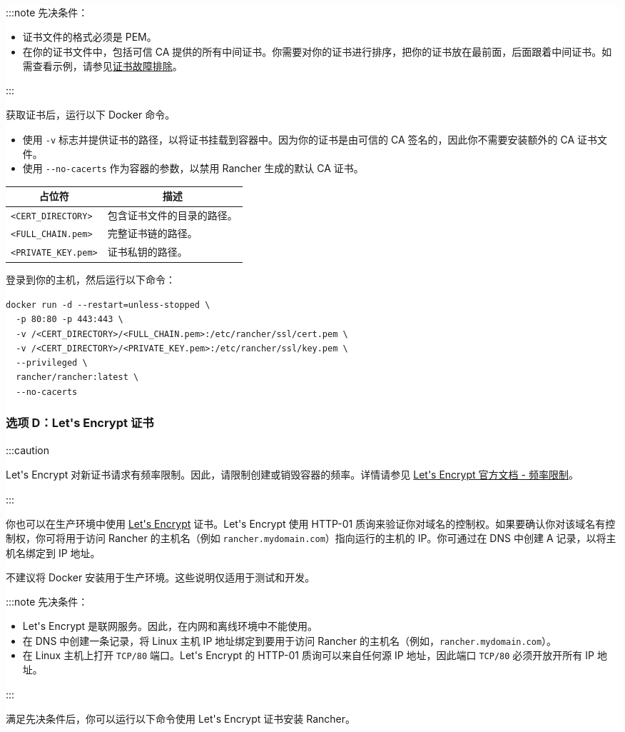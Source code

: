 :::note 先决条件：

- 证书文件的格式必须是 PEM。
- 在你的证书文件中，包括可信 CA 提供的所有中间证书。你需要对你的证书进行排序，把你的证书放在最前面，后面跟着中间证书。如需查看示例，请参见[证书故障排除](../getting-started/installation-and-upgrade/other-installation-methods/rancher-on-a-single-node-with-docker/certificate-troubleshooting.md)。

:::

获取证书后，运行以下 Docker 命令。

- 使用 `-v` 标志并提供证书的路径，以将证书挂载到容器中。因为你的证书是由可信的 CA 签名的，因此你不需要安装额外的 CA 证书文件。
- 使用 `--no-cacerts` 作为容器的参数，以禁用 Rancher 生成的默认 CA 证书。

| 占位符 | 描述 |
| ------------------- | ----------------------------- |
| `<CERT_DIRECTORY>` | 包含证书文件的目录的路径。 |
| `<FULL_CHAIN.pem>` | 完整证书链的路径。 |
| `<PRIVATE_KEY.pem>` | 证书私钥的路径。 |

登录到你的主机，然后运行以下命令：

```
docker run -d --restart=unless-stopped \
  -p 80:80 -p 443:443 \
  -v /<CERT_DIRECTORY>/<FULL_CHAIN.pem>:/etc/rancher/ssl/cert.pem \
  -v /<CERT_DIRECTORY>/<PRIVATE_KEY.pem>:/etc/rancher/ssl/key.pem \
  --privileged \
  rancher/rancher:latest \
  --no-cacerts
```

### 选项 D：Let's Encrypt 证书

:::caution

Let's Encrypt 对新证书请求有频率限制。因此，请限制创建或销毁容器的频率。详情请参见 [Let's Encrypt 官方文档 - 频率限制](https://letsencrypt.org/docs/rate-limits/)。

:::

你也可以在生产环境中使用 [Let's Encrypt](https://letsencrypt.org/) 证书。Let's Encrypt 使用 HTTP-01 质询来验证你对域名的控制权。如果要确认你对该域名有控制权，你可将用于访问 Rancher 的主机名（例如 `rancher.mydomain.com`）指向运行的主机的 IP。你可通过在 DNS 中创建 A 记录，以将主机名绑定到 IP 地址。

不建议将 Docker 安装用于生产环境。这些说明仅适用于测试和开发。

:::note 先决条件：

- Let's Encrypt 是联网服务。因此，在内网和离线环境中不能使用。
- 在 DNS 中创建一条记录，将 Linux 主机 IP 地址绑定到要用于访问 Rancher 的主机名（例如，`rancher.mydomain.com`）。
- 在 Linux 主机上打开 `TCP/80` 端口。Let's Encrypt 的 HTTP-01 质询可以来自任何源 IP 地址，因此端口 `TCP/80` 必须开放开所有 IP 地址。

:::

满足先决条件后，你可以运行以下命令使用 Let's Encrypt 证书安装 Rancher。
